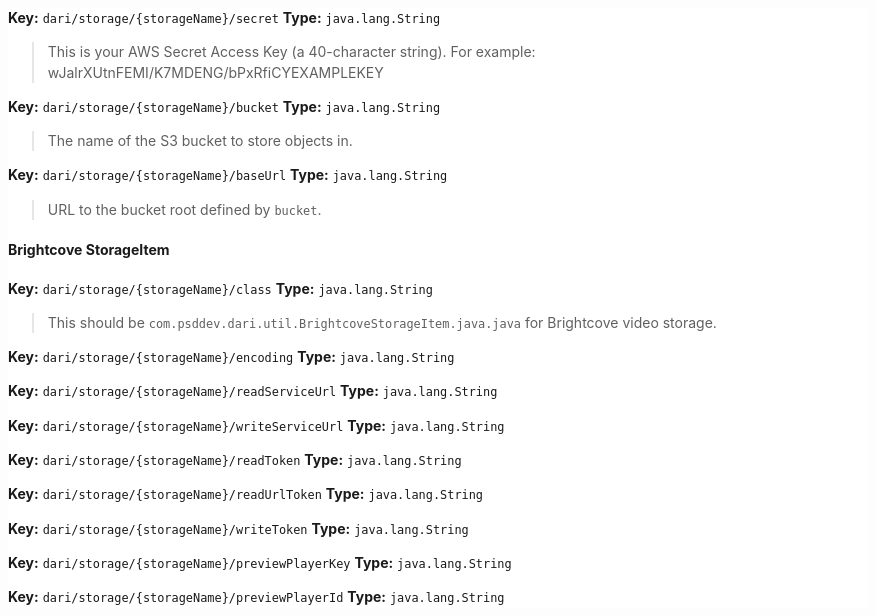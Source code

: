 **Key:** `dari/storage/{storageName}/secret` **Type:** `java.lang.String`

> This is your AWS Secret Access Key (a 40-character string). For example:
> wJalrXUtnFEMI/K7MDENG/bPxRfiCYEXAMPLEKEY

**Key:** `dari/storage/{storageName}/bucket` **Type:** `java.lang.String`

> The name of the S3 bucket to store objects in.

**Key:** `dari/storage/{storageName}/baseUrl` **Type:** `java.lang.String`

> URL to the bucket root defined by `bucket`.

#### Brightcove StorageItem

**Key:** `dari/storage/{storageName}/class` **Type:** `java.lang.String`

> This should be `com.psddev.dari.util.BrightcoveStorageItem.java.java` for
> Brightcove video storage.

**Key:** `dari/storage/{storageName}/encoding` **Type:** `java.lang.String`

**Key:** `dari/storage/{storageName}/readServiceUrl` **Type:** `java.lang.String`

**Key:** `dari/storage/{storageName}/writeServiceUrl` **Type:** `java.lang.String`

**Key:** `dari/storage/{storageName}/readToken` **Type:** `java.lang.String`

**Key:** `dari/storage/{storageName}/readUrlToken` **Type:** `java.lang.String`

**Key:** `dari/storage/{storageName}/writeToken` **Type:** `java.lang.String`

**Key:** `dari/storage/{storageName}/previewPlayerKey` **Type:** `java.lang.String`

**Key:** `dari/storage/{storageName}/previewPlayerId` **Type:** `java.lang.String`

